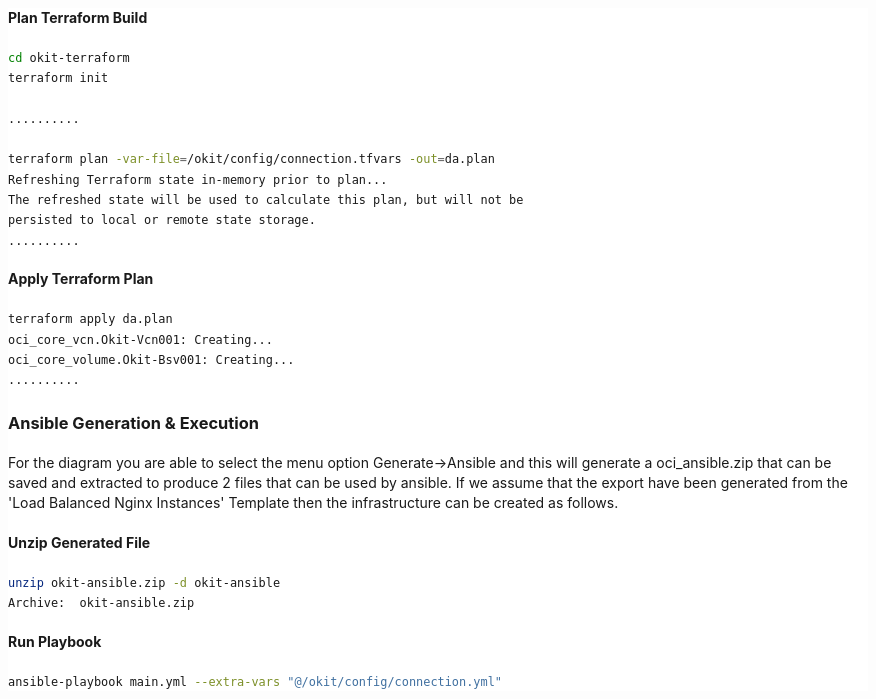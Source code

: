 #### Plan Terraform Build
```bash
cd okit-terraform
terraform init

..........

terraform plan -var-file=/okit/config/connection.tfvars -out=da.plan
Refreshing Terraform state in-memory prior to plan...
The refreshed state will be used to calculate this plan, but will not be
persisted to local or remote state storage.
..........
```

#### Apply Terraform Plan
```bash
terraform apply da.plan
oci_core_vcn.Okit-Vcn001: Creating...
oci_core_volume.Okit-Bsv001: Creating...
..........
```

### Ansible Generation & Execution
For the diagram you are able to select the menu option Generate->Ansible and this will generate a oci_ansible.zip 
that can be saved and extracted to produce 2 files that can be used by ansible. If we assume that the export have been
generated from the 'Load Balanced Nginx Instances' Template then the infrastructure can be created as follows.

#### Unzip Generated File
```bash
unzip okit-ansible.zip -d okit-ansible
Archive:  okit-ansible.zip
```

#### Run Playbook
```bash
ansible-playbook main.yml --extra-vars "@/okit/config/connection.yml" 
```


